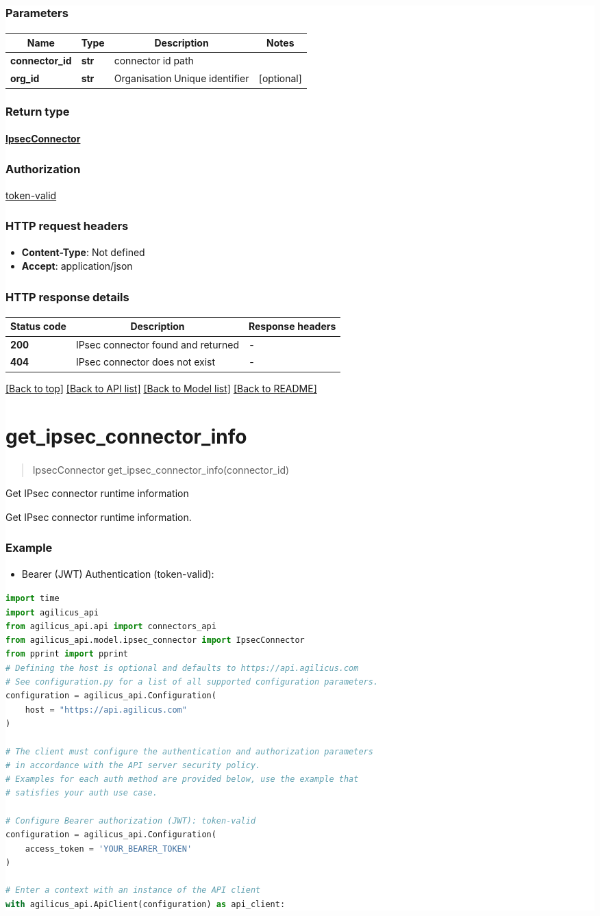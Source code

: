 
### Parameters

Name | Type | Description  | Notes
------------- | ------------- | ------------- | -------------
 **connector_id** | **str**| connector id path |
 **org_id** | **str**| Organisation Unique identifier | [optional]

### Return type

[**IpsecConnector**](IpsecConnector.md)

### Authorization

[token-valid](../README.md#token-valid)

### HTTP request headers

 - **Content-Type**: Not defined
 - **Accept**: application/json


### HTTP response details
| Status code | Description | Response headers |
|-------------|-------------|------------------|
**200** | IPsec connector found and returned |  -  |
**404** | IPsec connector does not exist |  -  |

[[Back to top]](#) [[Back to API list]](../README.md#documentation-for-api-endpoints) [[Back to Model list]](../README.md#documentation-for-models) [[Back to README]](../README.md)

# **get_ipsec_connector_info**
> IpsecConnector get_ipsec_connector_info(connector_id)

Get IPsec connector runtime information

Get IPsec connector runtime information. 

### Example

* Bearer (JWT) Authentication (token-valid):
```python
import time
import agilicus_api
from agilicus_api.api import connectors_api
from agilicus_api.model.ipsec_connector import IpsecConnector
from pprint import pprint
# Defining the host is optional and defaults to https://api.agilicus.com
# See configuration.py for a list of all supported configuration parameters.
configuration = agilicus_api.Configuration(
    host = "https://api.agilicus.com"
)

# The client must configure the authentication and authorization parameters
# in accordance with the API server security policy.
# Examples for each auth method are provided below, use the example that
# satisfies your auth use case.

# Configure Bearer authorization (JWT): token-valid
configuration = agilicus_api.Configuration(
    access_token = 'YOUR_BEARER_TOKEN'
)

# Enter a context with an instance of the API client
with agilicus_api.ApiClient(configuration) as api_client:
```